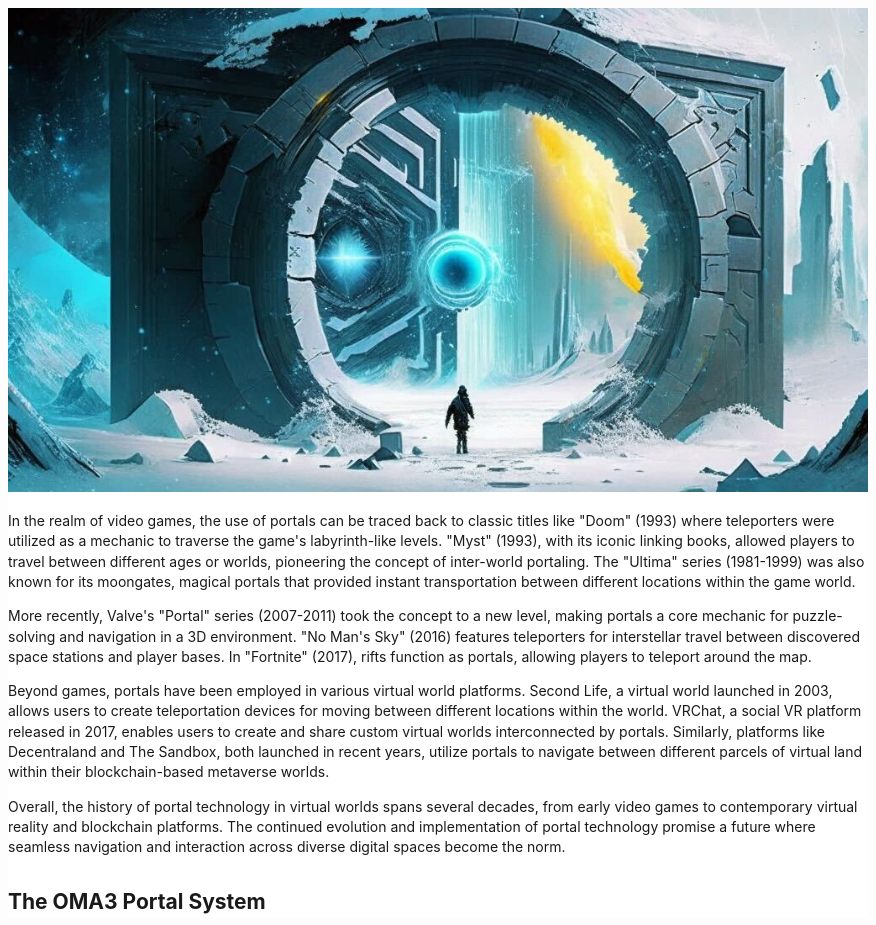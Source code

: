 ![Figure 1](https://github.com/oma3dao/portal-position-paper/blob/main/oma3-portal.jpg)

In the realm of video games, the use of portals can be traced back to classic titles like "Doom" (1993) where teleporters were utilized as a mechanic to traverse the game's labyrinth-like levels. "Myst" (1993), with its iconic linking books, allowed players to travel between different ages or worlds, pioneering the concept of inter-world portaling. The "Ultima" series (1981-1999) was also known for its moongates, magical portals that provided instant transportation between different locations within the game world.

More recently, Valve's "Portal" series (2007-2011) took the concept to a new level, making portals a core mechanic for puzzle-solving and navigation in a 3D environment. "No Man's Sky" (2016) features teleporters for interstellar travel between discovered space stations and player bases. In "Fortnite" (2017), rifts function as portals, allowing players to teleport around the map. 

Beyond games, portals have been employed in various virtual world platforms. Second Life, a virtual world launched in 2003, allows users to create teleportation devices for moving between different locations within the world. VRChat, a social VR platform released in 2017, enables users to create and share custom virtual worlds interconnected by portals. Similarly, platforms like Decentraland and The Sandbox, both launched in recent years, utilize portals to navigate between different parcels of virtual land within their blockchain-based metaverse worlds.

Overall, the history of portal technology in virtual worlds spans several decades, from early video games to contemporary virtual reality and blockchain platforms. The continued evolution and implementation of portal technology promise a future where seamless navigation and interaction across diverse digital spaces become the norm.

## The OMA3 Portal System
